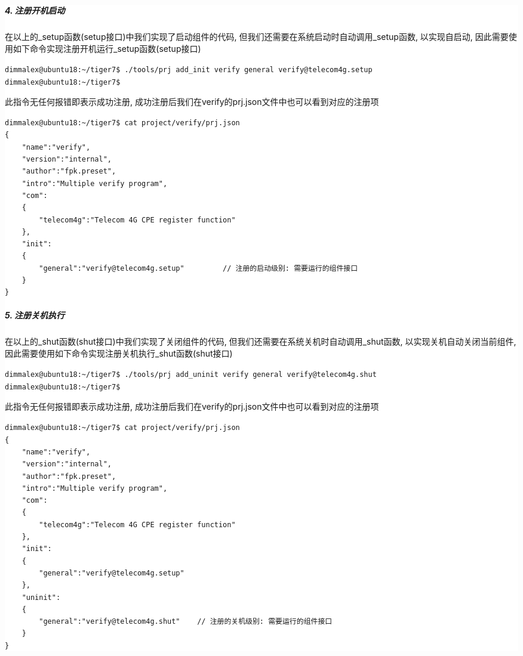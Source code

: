 ##### 4. 注册开机启动
在以上的_setup函数(setup接口)中我们实现了启动组件的代码, 但我们还需要在系统启动时自动调用_setup函数, 以实现自启动, 因此需要使用如下命令实现注册开机运行_setup函数(setup接口)

```shell
dimmalex@ubuntu18:~/tiger7$ ./tools/prj add_init verify general verify@telecom4g.setup     
dimmalex@ubuntu18:~/tiger7$ 
```

此指令无任何报错即表示成功注册, 成功注册后我们在verify的prj.json文件中也可以看到对应的注册项

```shell
dimmalex@ubuntu18:~/tiger7$ cat project/verify/prj.json 
{
    "name":"verify",
    "version":"internal",
    "author":"fpk.preset",
    "intro":"Multiple verify program",
    "com":
    {
        "telecom4g":"Telecom 4G CPE register function"
    },
    "init":
    {
        "general":"verify@telecom4g.setup"         // 注册的启动级别: 需要运行的组件接口
    }
}
```

##### 5. 注册关机执行 
在以上的_shut函数(shut接口)中我们实现了关闭组件的代码, 但我们还需要在系统关机时自动调用_shut函数, 以实现关机自动关闭当前组件, 因此需要使用如下命令实现注册关机执行_shut函数(shut接口)

```shell
dimmalex@ubuntu18:~/tiger7$ ./tools/prj add_uninit verify general verify@telecom4g.shut    
dimmalex@ubuntu18:~/tiger7$ 
```

此指令无任何报错即表示成功注册, 成功注册后我们在verify的prj.json文件中也可以看到对应的注册项

```shell
dimmalex@ubuntu18:~/tiger7$ cat project/verify/prj.json 
{
    "name":"verify",
    "version":"internal",
    "author":"fpk.preset",
    "intro":"Multiple verify program",
    "com":
    {
        "telecom4g":"Telecom 4G CPE register function"
    },
    "init":
    {
        "general":"verify@telecom4g.setup"
    },
    "uninit":
    {
        "general":"verify@telecom4g.shut"    // 注册的关机级别: 需要运行的组件接口
    }
}
```
